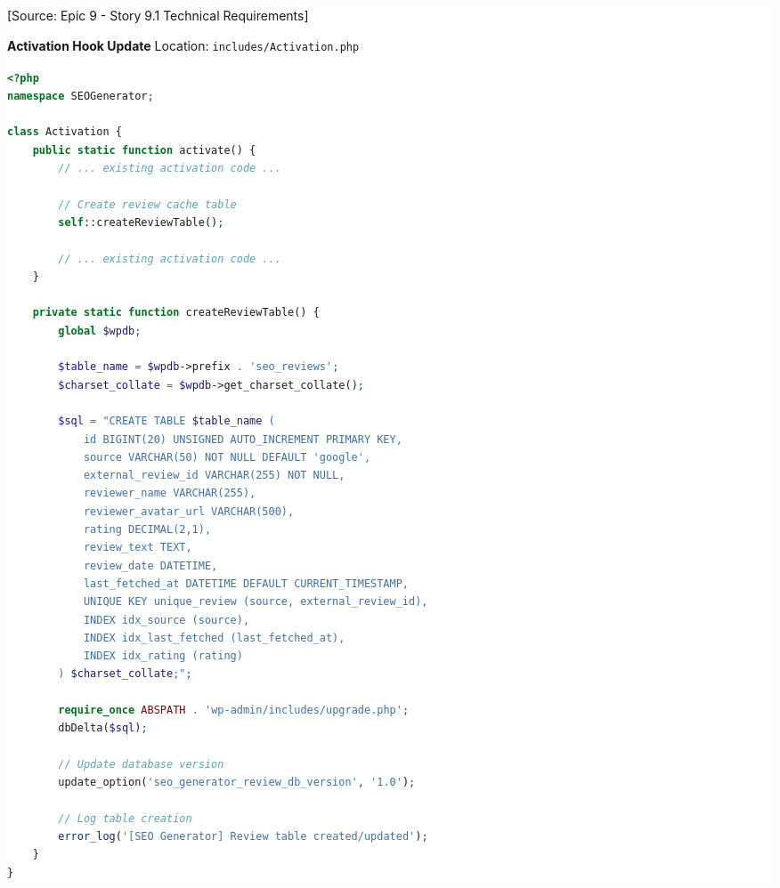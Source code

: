 ```php
```

[Source: Epic 9 - Story 9.1 Technical Requirements]

**Activation Hook Update**
Location: `includes/Activation.php`

```php
<?php
namespace SEOGenerator;

class Activation {
    public static function activate() {
        // ... existing activation code ...

        // Create review cache table
        self::createReviewTable();

        // ... existing activation code ...
    }

    private static function createReviewTable() {
        global $wpdb;

        $table_name = $wpdb->prefix . 'seo_reviews';
        $charset_collate = $wpdb->get_charset_collate();

        $sql = "CREATE TABLE $table_name (
            id BIGINT(20) UNSIGNED AUTO_INCREMENT PRIMARY KEY,
            source VARCHAR(50) NOT NULL DEFAULT 'google',
            external_review_id VARCHAR(255) NOT NULL,
            reviewer_name VARCHAR(255),
            reviewer_avatar_url VARCHAR(500),
            rating DECIMAL(2,1),
            review_text TEXT,
            review_date DATETIME,
            last_fetched_at DATETIME DEFAULT CURRENT_TIMESTAMP,
            UNIQUE KEY unique_review (source, external_review_id),
            INDEX idx_source (source),
            INDEX idx_last_fetched (last_fetched_at),
            INDEX idx_rating (rating)
        ) $charset_collate;";

        require_once ABSPATH . 'wp-admin/includes/upgrade.php';
        dbDelta($sql);

        // Update database version
        update_option('seo_generator_review_db_version', '1.0');

        // Log table creation
        error_log('[SEO Generator] Review table created/updated');
    }
}
```
